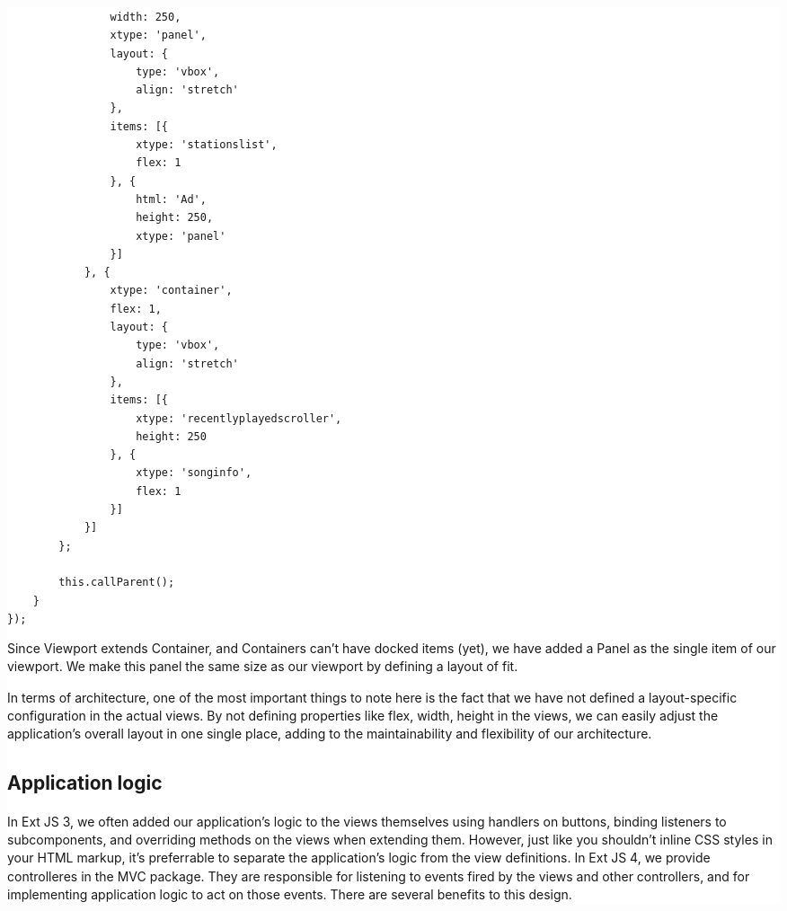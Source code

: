                     width: 250,
                    xtype: 'panel',
                    layout: {
                        type: 'vbox',
                        align: 'stretch'
                    },
                    items: [{
                        xtype: 'stationslist',
                        flex: 1
                    }, {
                        html: 'Ad',
                        height: 250,
                        xtype: 'panel'
                    }]
                }, {
                    xtype: 'container',
                    flex: 1,
                    layout: {
                        type: 'vbox',
                        align: 'stretch'
                    },
                    items: [{
                        xtype: 'recentlyplayedscroller',
                        height: 250
                    }, {
                        xtype: 'songinfo',
                        flex: 1
                    }]
                }]
            };

            this.callParent();
        }
    });

Since Viewport extends Container, and Containers can’t have docked items (yet), we have added a Panel as the single item of our viewport. We make this panel the same size as our viewport by defining a layout of fit.

In terms of architecture, one of the most important things to note here is the fact that we have not defined a layout-specific configuration in the actual views. By not defining properties like flex, width, height in the views, we can easily adjust the application’s overall layout in one single place, adding to the maintainability and flexibility of our architecture.

## Application logic

In Ext JS 3, we often added our application’s logic to the views themselves using handlers on buttons, binding listeners to subcomponents, and overriding methods on the views when extending them. However, just like you shouldn’t inline CSS styles in your HTML markup, it’s preferrable to separate the application’s logic from the view definitions. In Ext JS 4, we provide controlleres in the MVC package. They are responsible for listening to events fired by the views and other controllers, and for implementing application logic to act on those events. There are several benefits to this design.
